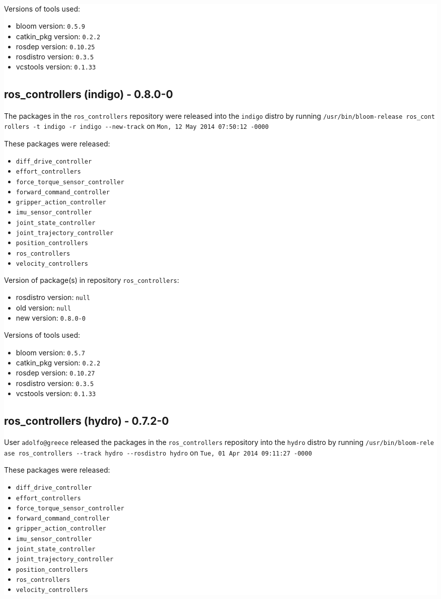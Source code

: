 Versions of tools used:
- bloom version: `0.5.9`
- catkin_pkg version: `0.2.2`
- rosdep version: `0.10.25`
- rosdistro version: `0.3.5`
- vcstools version: `0.1.33`


## ros_controllers (indigo) - 0.8.0-0

The packages in the `ros_controllers` repository were released into the `indigo` distro by running `/usr/bin/bloom-release ros_controllers -t indigo -r indigo --new-track` on `Mon, 12 May 2014 07:50:12 -0000`

These packages were released:
- `diff_drive_controller`
- `effort_controllers`
- `force_torque_sensor_controller`
- `forward_command_controller`
- `gripper_action_controller`
- `imu_sensor_controller`
- `joint_state_controller`
- `joint_trajectory_controller`
- `position_controllers`
- `ros_controllers`
- `velocity_controllers`

Version of package(s) in repository `ros_controllers`:
- rosdistro version: `null`
- old version: `null`
- new version: `0.8.0-0`

Versions of tools used:
- bloom version: `0.5.7`
- catkin_pkg version: `0.2.2`
- rosdep version: `0.10.27`
- rosdistro version: `0.3.5`
- vcstools version: `0.1.33`


## ros_controllers (hydro) - 0.7.2-0

User `adolfo@greece` released the packages in the `ros_controllers` repository into the `hydro` distro by running `/usr/bin/bloom-release ros_controllers --track hydro --rosdistro hydro` on `Tue, 01 Apr 2014 09:11:27 -0000`

These packages were released:
- `diff_drive_controller`
- `effort_controllers`
- `force_torque_sensor_controller`
- `forward_command_controller`
- `gripper_action_controller`
- `imu_sensor_controller`
- `joint_state_controller`
- `joint_trajectory_controller`
- `position_controllers`
- `ros_controllers`
- `velocity_controllers`
